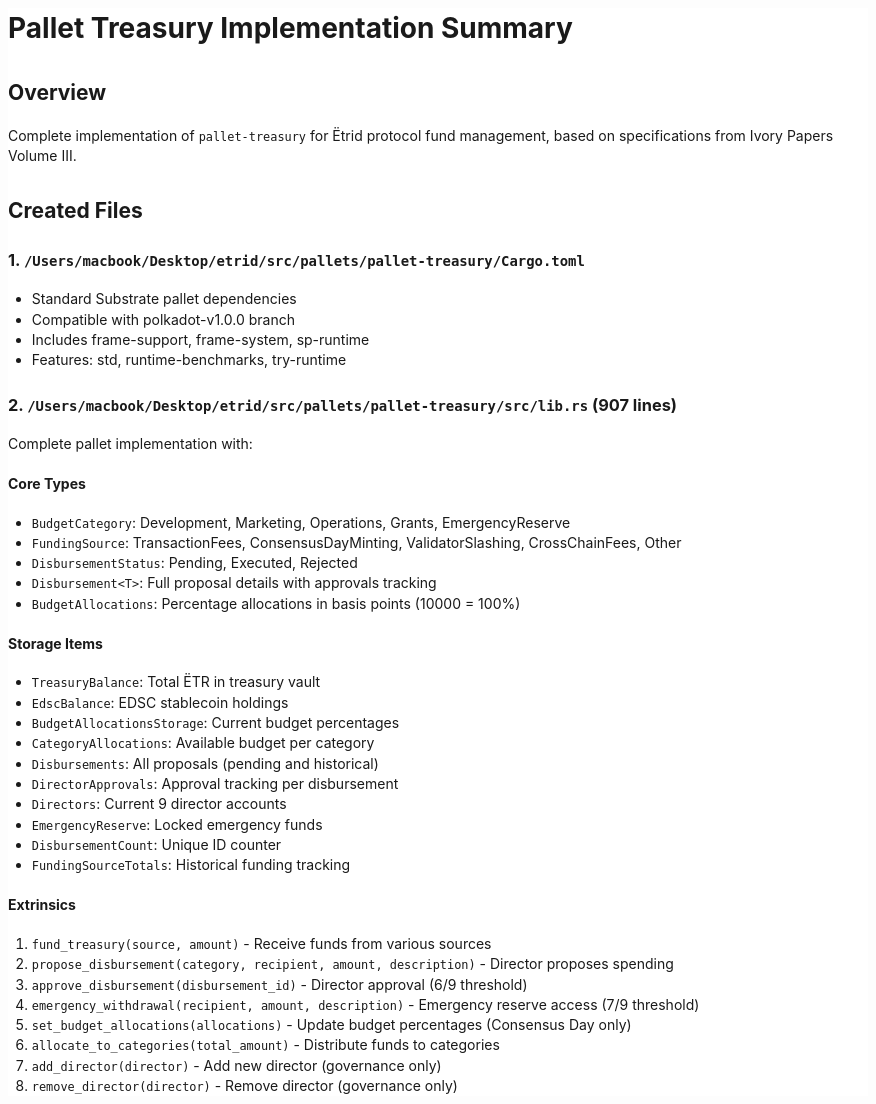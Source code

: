 # Pallet Treasury Implementation Summary

## Overview

Complete implementation of `pallet-treasury` for Ëtrid protocol fund management, based on specifications from Ivory Papers Volume III.

## Created Files

### 1. `/Users/macbook/Desktop/etrid/src/pallets/pallet-treasury/Cargo.toml`
- Standard Substrate pallet dependencies
- Compatible with polkadot-v1.0.0 branch
- Includes frame-support, frame-system, sp-runtime
- Features: std, runtime-benchmarks, try-runtime

### 2. `/Users/macbook/Desktop/etrid/src/pallets/pallet-treasury/src/lib.rs` (907 lines)
Complete pallet implementation with:

#### Core Types
- `BudgetCategory`: Development, Marketing, Operations, Grants, EmergencyReserve
- `FundingSource`: TransactionFees, ConsensusDayMinting, ValidatorSlashing, CrossChainFees, Other
- `DisbursementStatus`: Pending, Executed, Rejected
- `Disbursement<T>`: Full proposal details with approvals tracking
- `BudgetAllocations`: Percentage allocations in basis points (10000 = 100%)

#### Storage Items
- `TreasuryBalance`: Total ËTR in treasury vault
- `EdscBalance`: EDSC stablecoin holdings
- `BudgetAllocationsStorage`: Current budget percentages
- `CategoryAllocations`: Available budget per category
- `Disbursements`: All proposals (pending and historical)
- `DirectorApprovals`: Approval tracking per disbursement
- `Directors`: Current 9 director accounts
- `EmergencyReserve`: Locked emergency funds
- `DisbursementCount`: Unique ID counter
- `FundingSourceTotals`: Historical funding tracking

#### Extrinsics
1. `fund_treasury(source, amount)` - Receive funds from various sources
2. `propose_disbursement(category, recipient, amount, description)` - Director proposes spending
3. `approve_disbursement(disbursement_id)` - Director approval (6/9 threshold)
4. `emergency_withdrawal(recipient, amount, description)` - Emergency reserve access (7/9 threshold)
5. `set_budget_allocations(allocations)` - Update budget percentages (Consensus Day only)
6. `allocate_to_categories(total_amount)` - Distribute funds to categories
7. `add_director(director)` - Add new director (governance only)
8. `remove_director(director)` - Remove director (governance only)

